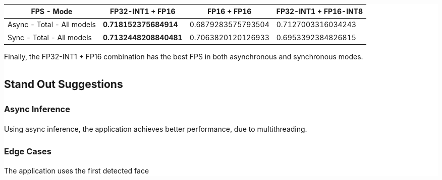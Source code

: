 | FPS - Mode  |   FP32-INT1 + FP16  |  FP16 + FP16 | FP32-INT1 + FP16-INT8|
| ----------- | ----------- | ----------- | ----------- | 
| Async - Total - All models    | **0.718152375684914** |  0.6879283575793504 | 0.7127003316034243 |
| Sync - Total - All models    | **0.7132448208840481** | 0.7063820120126933 | 0.6953392384826815|

Finally, the FP32-INT1 + FP16 combination has the best FPS in both asynchronous and synchronous modes.

## Stand Out Suggestions
### Async Inference
Using async inference, the application achieves better performance, due to  multithreading.

### Edge Cases

The application uses the first detected face

